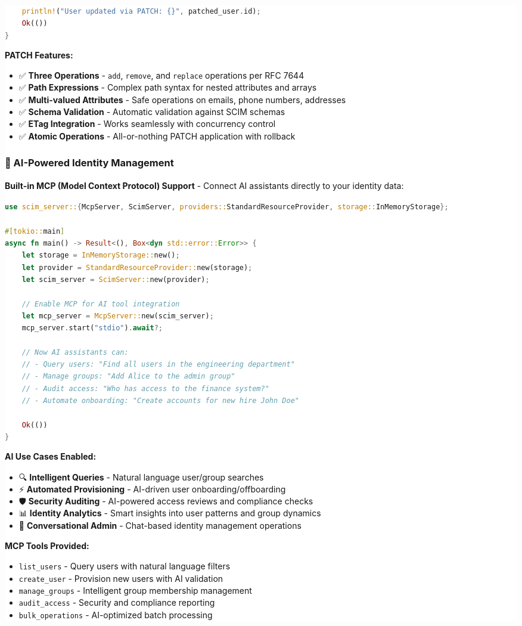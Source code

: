 ```rust
    println!("User updated via PATCH: {}", patched_user.id);
    Ok(())
}
```

**PATCH Features:**
- ✅ **Three Operations** - `add`, `remove`, and `replace` operations per RFC 7644
- ✅ **Path Expressions** - Complex path syntax for nested attributes and arrays
- ✅ **Multi-valued Attributes** - Safe operations on emails, phone numbers, addresses
- ✅ **Schema Validation** - Automatic validation against SCIM schemas
- ✅ **ETag Integration** - Works seamlessly with concurrency control
- ✅ **Atomic Operations** - All-or-nothing PATCH application with rollback

### 🤖 AI-Powered Identity Management

**Built-in MCP (Model Context Protocol) Support** - Connect AI assistants directly to your identity data:

```rust
use scim_server::{McpServer, ScimServer, providers::StandardResourceProvider, storage::InMemoryStorage};

#[tokio::main]
async fn main() -> Result<(), Box<dyn std::error::Error>> {
    let storage = InMemoryStorage::new();
    let provider = StandardResourceProvider::new(storage);
    let scim_server = ScimServer::new(provider);

    // Enable MCP for AI tool integration
    let mcp_server = McpServer::new(scim_server);
    mcp_server.start("stdio").await?;

    // Now AI assistants can:
    // - Query users: "Find all users in the engineering department"
    // - Manage groups: "Add Alice to the admin group"
    // - Audit access: "Who has access to the finance system?"
    // - Automate onboarding: "Create accounts for new hire John Doe"

    Ok(())
}
```

**AI Use Cases Enabled:**
- 🔍 **Intelligent Queries** - Natural language user/group searches
- ⚡ **Automated Provisioning** - AI-driven user onboarding/offboarding
- 🛡️ **Security Auditing** - AI-powered access reviews and compliance checks
- 📊 **Identity Analytics** - Smart insights into user patterns and group dynamics
- 🤝 **Conversational Admin** - Chat-based identity management operations

**MCP Tools Provided:**
- `list_users` - Query users with natural language filters
- `create_user` - Provision new users with AI validation
- `manage_groups` - Intelligent group membership management
- `audit_access` - Security and compliance reporting
- `bulk_operations` - AI-optimized batch processing
